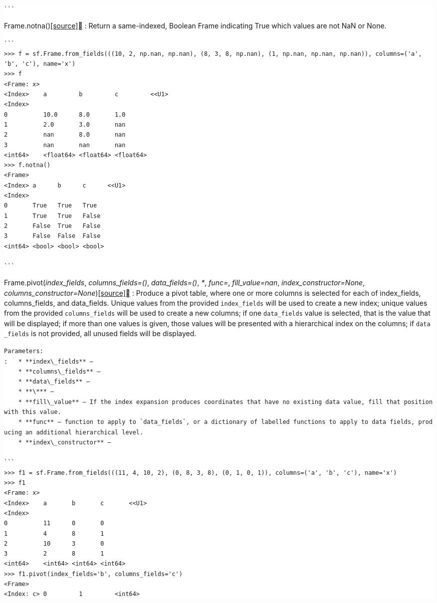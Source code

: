     ```

Frame.notna()[[source]](../_modules/static_frame/core/frame.md#Frame.notna)[](#static_frame.Frame.notna "Link to this definition")
:   Return a same-indexed, Boolean Frame indicating True which values are not NaN or None.

    ```
    >>> f = sf.Frame.from_fields(((10, 2, np.nan, np.nan), (8, 3, 8, np.nan), (1, np.nan, np.nan, np.nan)), columns=('a', 'b', 'c'), name='x')
    >>> f
    <Frame: x>
    <Index>    a         b         c         <<U1>
    <Index>
    0          10.0      8.0       1.0
    1          2.0       3.0       nan
    2          nan       8.0       nan
    3          nan       nan       nan
    <int64>    <float64> <float64> <float64>
    >>> f.notna()
    <Frame>
    <Index> a      b      c      <<U1>
    <Index>
    0       True   True   True
    1       True   True   False
    2       False  True   False
    3       False  False  False
    <int64> <bool> <bool> <bool>

    ```

Frame.pivot(*index\_fields*, *columns\_fields=()*, *data\_fields=()*, *\**, *func=<function nansum>*, *fill\_value=nan*, *index\_constructor=None*, *columns\_constructor=None*)[[source]](../_modules/static_frame/core/frame.md#Frame.pivot)[](#static_frame.Frame.pivot "Link to this definition")
:   Produce a pivot table, where one or more columns is selected for each of index\_fields, columns\_fields, and data\_fields. Unique values from the provided `index_fields` will be used to create a new index; unique values from the provided `columns_fields` will be used to create a new columns; if one `data_fields` value is selected, that is the value that will be displayed; if more than one values is given, those values will be presented with a hierarchical index on the columns; if `data_fields` is not provided, all unused fields will be displayed.

    Parameters:
    :   * **index\_fields** –
        * **columns\_fields** –
        * **data\_fields** –
        * **\*** –
        * **fill\_value** – If the index expansion produces coordinates that have no existing data value, fill that position with this value.
        * **func** – function to apply to `data_fields`, or a dictionary of labelled functions to apply to data fields, producing an additional hierarchical level.
        * **index\_constructor** –

    ```
    >>> f1 = sf.Frame.from_fields(((11, 4, 10, 2), (0, 8, 3, 8), (0, 1, 0, 1)), columns=('a', 'b', 'c'), name='x')
    >>> f1
    <Frame: x>
    <Index>    a       b       c       <<U1>
    <Index>
    0          11      0       0
    1          4       8       1
    2          10      3       0
    3          2       8       1
    <int64>    <int64> <int64> <int64>
    >>> f1.pivot(index_fields='b', columns_fields='c')
    <Frame>
    <Index: c> 0         1         <int64>